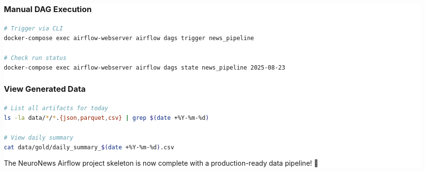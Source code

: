 ### Manual DAG Execution
```bash
# Trigger via CLI
docker-compose exec airflow-webserver airflow dags trigger news_pipeline

# Check run status
docker-compose exec airflow-webserver airflow dags state news_pipeline 2025-08-23
```

### View Generated Data
```bash
# List all artifacts for today
ls -la data/*/*.{json,parquet,csv} | grep $(date +%Y-%m-%d)

# View daily summary
cat data/gold/daily_summary_$(date +%Y-%m-%d).csv
```

The NeuroNews Airflow project skeleton is now complete with a production-ready data pipeline! 🎉

